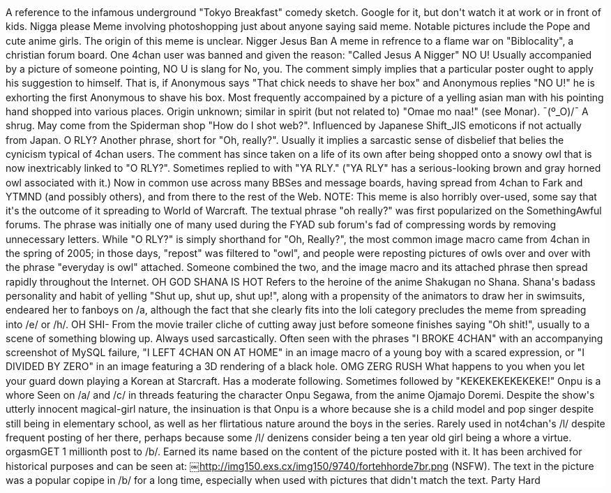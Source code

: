 A reference to the infamous underground "Tokyo Breakfast" comedy sketch. Google for it, but don't watch it at work or in front of kids.
Nigga please
Meme involving photoshopping just about anyone saying said meme. Notable pictures include the Pope and cute anime girls. The origin of this meme is unclear.
Nigger Jesus Ban
A meme in refrence to a flame war on "Biblocality", a christian forum board. One 4chan user was banned and given the reason: "Called Jesus A Nigger"
NO U!
Usually accompanied by a picture of someone pointing, NO U is slang for No, you. The comment simply implies that a particular poster ought to apply his suggestion to himself. That is, if Anonymous says "That chick needs to shave her box" and Anonymous replies "NO U!" he is exhorting the first Anonymous to shave his box. Most frequently accompained by a picture of a yelling asian man with his pointing hand shopped into various places. Origin unknown; similar in spirit (but not related to) "Omae mo naa!" (see Monar).
¯\(º_O)/¯
A shrug. May come from the Spiderman shop "How do I shot web?". Influenced by Japanese Shift_JIS emoticons if not actually from Japan.
O RLY?
Another phrase, short for "Oh, really?". Usually it implies a sarcastic sense of disbelief that belies the cynicism typical of 4chan users. The comment has since taken on a life of its own after being shopped onto a snowy owl that is now inextricably linked to "O RLY?". Sometimes replied to with "YA RLY." ("YA RLY" has a serious-looking brown and gray horned owl associated with it.) Now in common use across many BBSes and message boards, having spread from 4chan to Fark and YTMND (and possibly others), and from there to the rest of the Web. NOTE: This meme is also horribly over-used, some say that it's the outcome of it spreading to World of Warcraft.
The textual phrase "oh really?" was first popularized on the SomethingAwful forums. The phrase was initially one of many used during the FYAD sub forum's fad of compressing words by removing unnecessary letters. While "O RLY?" is simply shorthand for "Oh, Really?", the most common image macro came from 4chan in the spring of 2005; in those days, "repost" was filtered to "owl", and people were reposting pictures of owls over and over with the phrase "everyday is owl" attached. Someone combined the two, and the image macro and its attached phrase then spread rapidly throughout the Internet.
OH GOD SHANA IS HOT
Refers to the heroine of the anime Shakugan no Shana. Shana's badass personality and habit of yelling "Shut up, shut up, shut up!", along with a propensity of the animators to draw her in swimsuits, endeared her to fanboys on /a, although the fact that she clearly fits into the loli category precludes the meme from spreading into /e/ or /h/.
OH SHI-
From the movie trailer cliche of cutting away just before someone finishes saying "Oh shit!", usually to a scene of something blowing up. Always used sarcastically. Often seen with the phrases "I BROKE 4CHAN" with an accompanying screenshot of MySQL failure, "I LEFT 4CHAN ON AT HOME" in an image macro of a young boy with a scared expression, or "I DIVIDED BY ZERO" in an image featuring a 3D rendering of a black hole.
OMG ZERG RUSH
What happens to you when you let your guard down playing a Korean at Starcraft. Has a moderate following. Sometimes followed by "KEKEKEKEKEKEKE!"
Onpu is a whore
Seen on /a/ and /c/ in threads featuring the character Onpu Segawa, from the anime Ojamajo Doremi. Despite the show's utterly innocent magical-girl nature, the insinuation is that Onpu is a whore because she is a child model and pop singer despite still being in elementary school, as well as her flirtatious nature around the boys in the series. Rarely used in not4chan's /l/ despite frequent posting of her there, perhaps because some /l/ denizens consider being a ten year old girl being a whore a virtue.
orgasmGET
1 millionth post to /b/. Earned its name based on the content of the picture posted with it. It has been archived for historical purposes and can be seen at: ￼http://img150.exs.cx/img150/9740/fortehhorde7br.png (NSFW). The text in the picture was a popular copipe in /b/ for a long time, especially when used with pictures that didn't match the text.
Party Hard